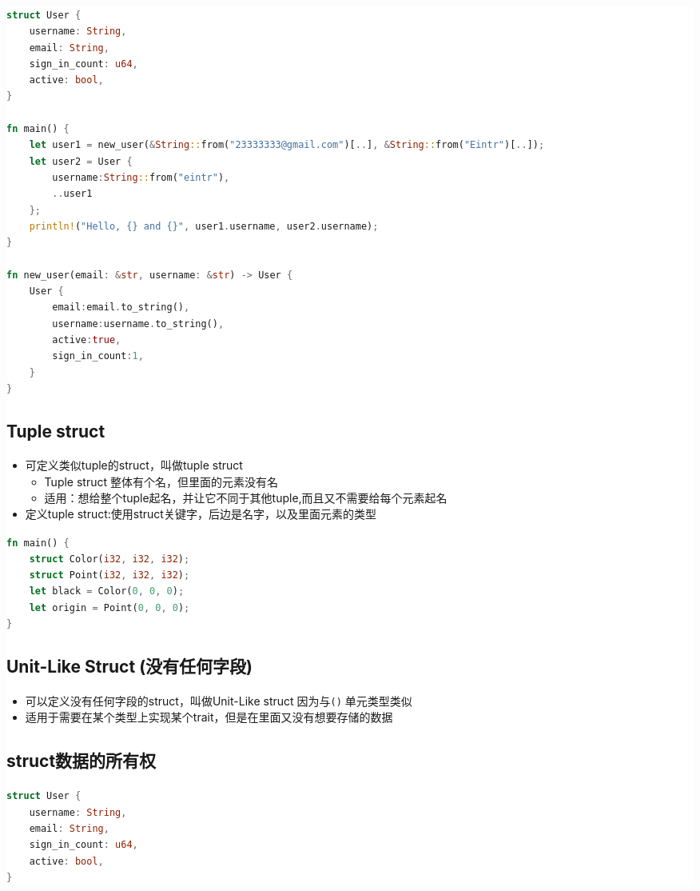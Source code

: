 ``` rust
struct User {
    username: String,
    email: String,
    sign_in_count: u64,
    active: bool,
}

fn main() {
    let user1 = new_user(&String::from("23333333@gmail.com")[..], &String::from("Eintr")[..]);
    let user2 = User {
        username:String::from("eintr"),
        ..user1
    };
    println!("Hello, {} and {}", user1.username, user2.username);
}

fn new_user(email: &str, username: &str) -> User {
    User {
        email:email.to_string(),
        username:username.to_string(),
        active:true,
        sign_in_count:1,
    }
}

```

## Tuple struct
- 可定义类似tuple的struct，叫做tuple struct
  - Tuple struct 整体有个名，但里面的元素没有名
  - 适用：想给整个tuple起名，并让它不同于其他tuple,而且又不需要给每个元素起名
- 定义tuple struct:使用struct关键字，后边是名字，以及里面元素的类型


``` rust
fn main() {
    struct Color(i32, i32, i32);
    struct Point(i32, i32, i32);
    let black = Color(0, 0, 0);
    let origin = Point(0, 0, 0);
}

```

## Unit-Like Struct (没有任何字段)
- 可以定义没有任何字段的struct，叫做Unit-Like struct 因为与`()` 单元类型类似
- 适用于需要在某个类型上实现某个trait，但是在里面又没有想要存储的数据

## struct数据的所有权
``` rust
struct User {
    username: String,
    email: String,
    sign_in_count: u64,
    active: bool,
}

```
